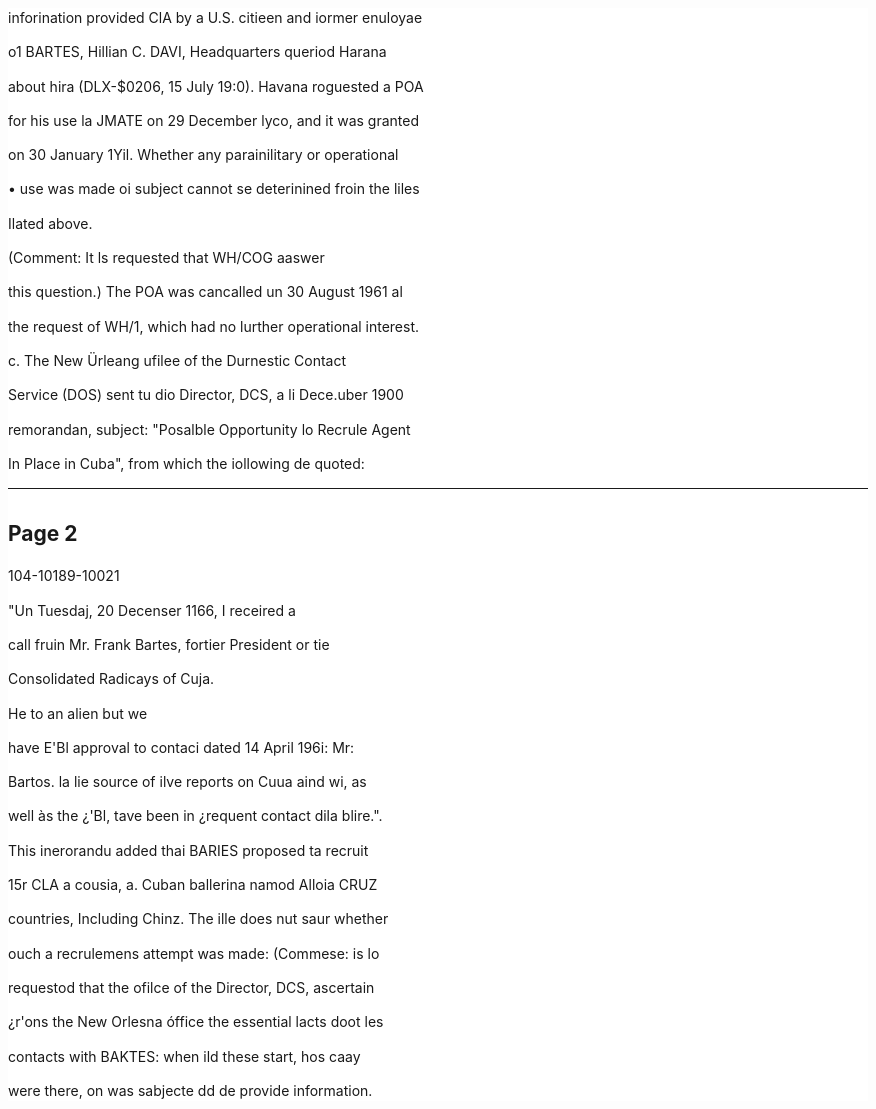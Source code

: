 inforination provided ClA by a U.S. citieen and iormer enuloyae

o1 BARTES, Hillian C. DAVI, Headquarters queriod Harana

about hira (DLX-$0206, 15 July 19:0). Havana roguested a POA

for his use la JMATE on 29 December lyco, and it was granted

on 30 January 1Yil. Whether any parainilitary or operational

• use was made oi subject cannot se deterinined froin the liles

Ilated above.

(Comment: It ls requested that WH/COG aaswer

this question.) The POA was cancalled un 30 August 1961 al

the request of WH/1, which had no lurther operational interest.

c. The New Ürleang ufilee of the Durnestic Contact

Service (DOS) sent tu dio Director, DCS, a li Dece.uber 1900

remorandan, subject: "Posalble Opportunity lo Recrule Agent

In Place in Cuba", from which the iollowing de quoted:

---

## Page 2

104-10189-10021

"Un Tuesdaj, 20 Decenser 1166, I receired a

call fruin Mr. Frank Bartes, fortier President or tie

Consolidated Radicays of Cuja.

He to an alien but we

have E'Bl approval to contaci dated 14 April 196i: Mr:

Bartos. la lie source of ilve reports on Cuua aind wi, as

well às the ¿'Bl, tave been in ¿requent contact dila blire.".

This inerorandu added thai BARIES proposed ta recruit

15r CLA a cousia, a. Cuban ballerina namod Alloia CRUZ

countries, Including Chinz. The ille does nut saur whether

ouch a recrulemens attempt was made: (Commese: is lo

requestod that the ofilce of the Director, DCS, ascertain

¿r'ons the New Orlesna óffice the essential lacts doot les

contacts with BAKTES: when ild these start, hos caay

were there, on was sabjecte dd de provide information.

